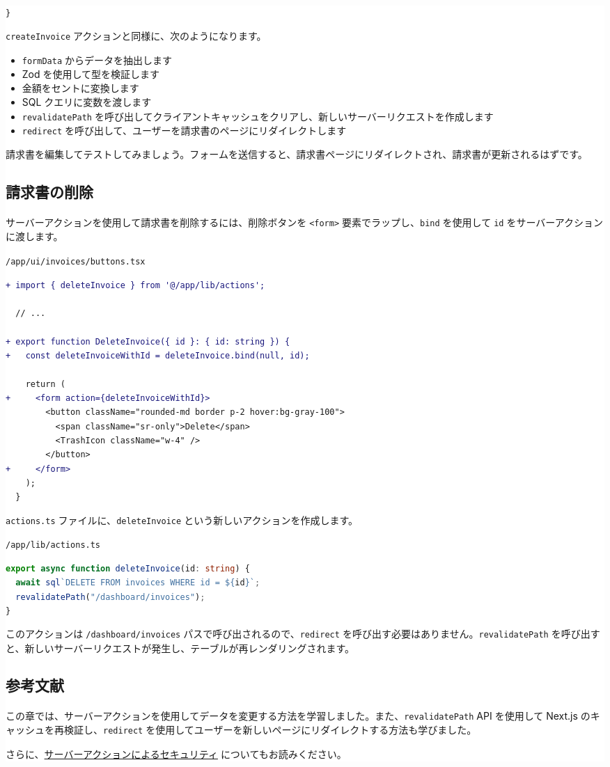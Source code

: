 ```ts
}
```

`createInvoice` アクションと同様に、次のようになります。

- `formData` からデータを抽出します
- Zod を使用して型を検証します
- 金額をセントに変換します
- SQL クエリに変数を渡します
- `revalidatePath` を呼び出してクライアントキャッシュをクリアし、新しいサーバーリクエストを作成します
- `redirect` を呼び出して、ユーザーを請求書のページにリダイレクトします

請求書を編集してテストしてみましょう。フォームを送信すると、請求書ページにリダイレクトされ、請求書が更新されるはずです。

## 請求書の削除

サーバーアクションを使用して請求書を削除するには、削除ボタンを `<form>` 要素でラップし、`bind` を使用して `id` をサーバーアクションに渡します。

`/app/ui/invoices/buttons.tsx`

```diff tsx
+ import { deleteInvoice } from '@/app/lib/actions';

  // ...

+ export function DeleteInvoice({ id }: { id: string }) {
+   const deleteInvoiceWithId = deleteInvoice.bind(null, id);

    return (
+     <form action={deleteInvoiceWithId}>
        <button className="rounded-md border p-2 hover:bg-gray-100">
          <span className="sr-only">Delete</span>
          <TrashIcon className="w-4" />
        </button>
+     </form>
    );
  }
```

`actions.ts` ファイルに、`deleteInvoice` という新しいアクションを作成します。

`/app/lib/actions.ts`

```ts
export async function deleteInvoice(id: string) {
  await sql`DELETE FROM invoices WHERE id = ${id}`;
  revalidatePath("/dashboard/invoices");
}
```

このアクションは `/dashboard/invoices` パスで呼び出されるので、`redirect` を呼び出す必要はありません。`revalidatePath` を呼び出すと、新しいサーバーリクエストが発生し、テーブルが再レンダリングされます。

## 参考文献

この章では、サーバーアクションを使用してデータを変更する方法を学習しました。また、`revalidatePath` API を使用して Next.js のキャッシュを再検証し、`redirect` を使用してユーザーを新しいページにリダイレクトする方法も学びました。

さらに、[サーバーアクションによるセキュリティ](https://nextjs.org/blog/security-nextjs-server-components-actions) についてもお読みください。
